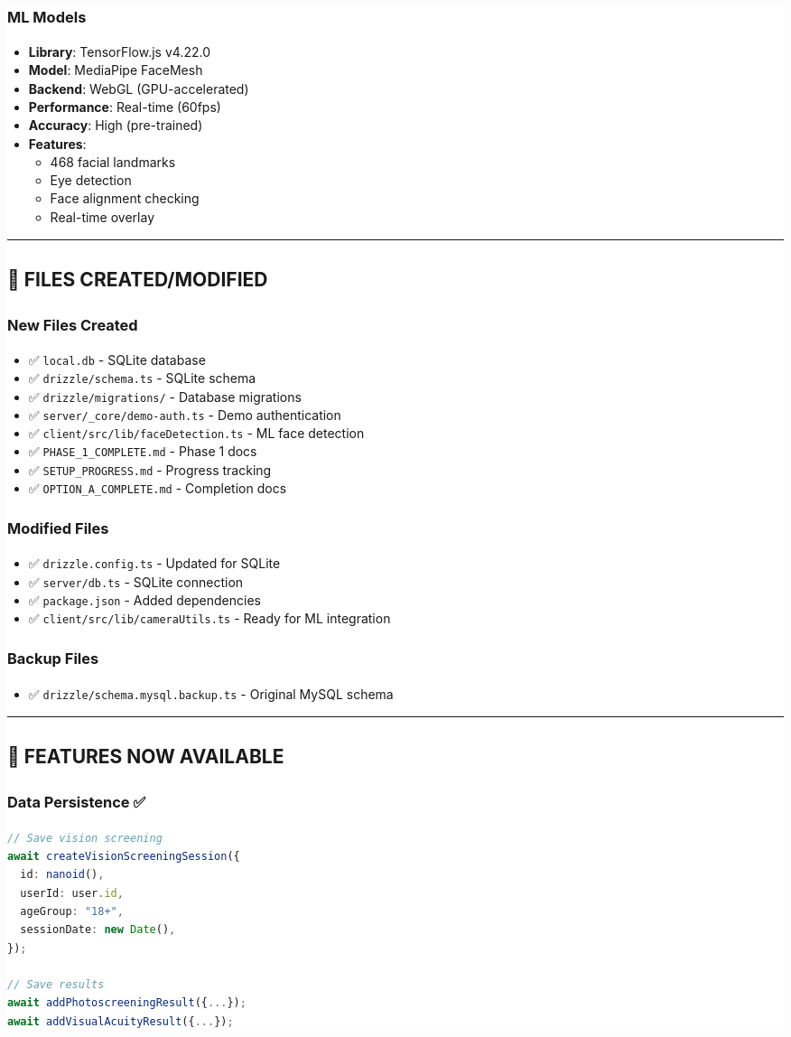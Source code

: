 ### ML Models
- **Library**: TensorFlow.js v4.22.0
- **Model**: MediaPipe FaceMesh
- **Backend**: WebGL (GPU-accelerated)
- **Performance**: Real-time (60fps)
- **Accuracy**: High (pre-trained)
- **Features**:
  - 468 facial landmarks
  - Eye detection
  - Face alignment checking
  - Real-time overlay

---

## 📁 **FILES CREATED/MODIFIED**

### New Files Created
- ✅ `local.db` - SQLite database
- ✅ `drizzle/schema.ts` - SQLite schema
- ✅ `drizzle/migrations/` - Database migrations
- ✅ `server/_core/demo-auth.ts` - Demo authentication
- ✅ `client/src/lib/faceDetection.ts` - ML face detection
- ✅ `PHASE_1_COMPLETE.md` - Phase 1 docs
- ✅ `SETUP_PROGRESS.md` - Progress tracking
- ✅ `OPTION_A_COMPLETE.md` - Completion docs

### Modified Files
- ✅ `drizzle.config.ts` - Updated for SQLite
- ✅ `server/db.ts` - SQLite connection
- ✅ `package.json` - Added dependencies
- ✅ `client/src/lib/cameraUtils.ts` - Ready for ML integration

### Backup Files
- ✅ `drizzle/schema.mysql.backup.ts` - Original MySQL schema

---

## 🎯 **FEATURES NOW AVAILABLE**

### Data Persistence ✅
```typescript
// Save vision screening
await createVisionScreeningSession({
  id: nanoid(),
  userId: user.id,
  ageGroup: "18+",
  sessionDate: new Date(),
});

// Save results
await addPhotoscreeningResult({...});
await addVisualAcuityResult({...});
```
